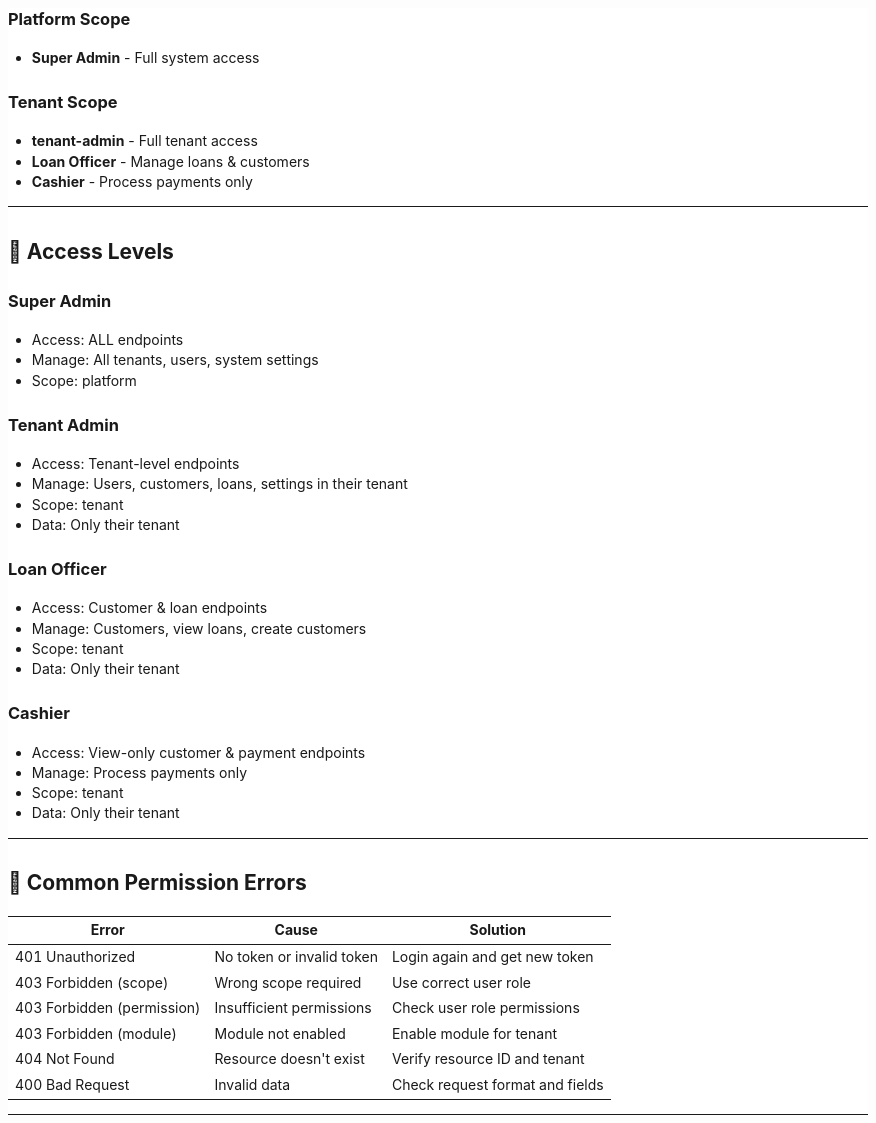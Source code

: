 ### Platform Scope
- **Super Admin** - Full system access

### Tenant Scope
- **tenant-admin** - Full tenant access
- **Loan Officer** - Manage loans & customers
- **Cashier** - Process payments only

---

## 🎯 Access Levels

### Super Admin
- Access: ALL endpoints
- Manage: All tenants, users, system settings
- Scope: platform

### Tenant Admin
- Access: Tenant-level endpoints
- Manage: Users, customers, loans, settings in their tenant
- Scope: tenant
- Data: Only their tenant

### Loan Officer
- Access: Customer & loan endpoints
- Manage: Customers, view loans, create customers
- Scope: tenant
- Data: Only their tenant

### Cashier
- Access: View-only customer & payment endpoints
- Manage: Process payments only
- Scope: tenant
- Data: Only their tenant

---

## 🚫 Common Permission Errors

| Error | Cause | Solution |
|-------|-------|----------|
| 401 Unauthorized | No token or invalid token | Login again and get new token |
| 403 Forbidden (scope) | Wrong scope required | Use correct user role |
| 403 Forbidden (permission) | Insufficient permissions | Check user role permissions |
| 403 Forbidden (module) | Module not enabled | Enable module for tenant |
| 404 Not Found | Resource doesn't exist | Verify resource ID and tenant |
| 400 Bad Request | Invalid data | Check request format and fields |

---